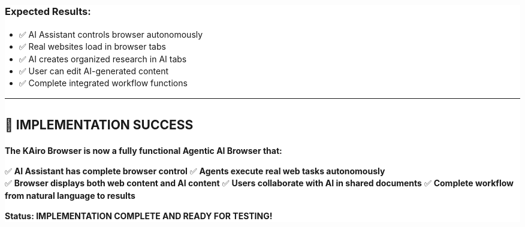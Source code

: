### **Expected Results:**
- ✅ AI Assistant controls browser autonomously  
- ✅ Real websites load in browser tabs
- ✅ AI creates organized research in AI tabs
- ✅ User can edit AI-generated content
- ✅ Complete integrated workflow functions

---

## 🎯 **IMPLEMENTATION SUCCESS**

**The KAiro Browser is now a fully functional Agentic AI Browser that:**

✅ **AI Assistant has complete browser control**
✅ **Agents execute real web tasks autonomously**  
✅ **Browser displays both web content and AI content**
✅ **Users collaborate with AI in shared documents**
✅ **Complete workflow from natural language to results**

**Status: IMPLEMENTATION COMPLETE AND READY FOR TESTING!**